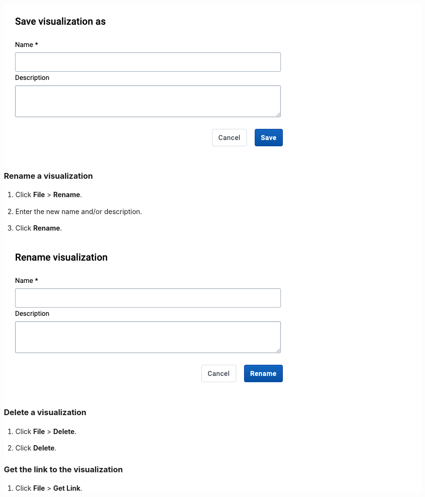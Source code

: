 ![](resources/images/data-visualizer/data-visualizer-save-dialog.png)

### Rename a visualization

1.  Click **File** \> **Rename**.

2.  Enter the new name and/or description.

3.  Click **Rename**.

![](resources/images/data-visualizer/data-visualizer-rename-dialog.png)

### Delete a visualization

1.  Click **File** \> **Delete**.

2.  Click **Delete**.

### Get the link to the visualization

1. Click **File** \> **Get Link**.

